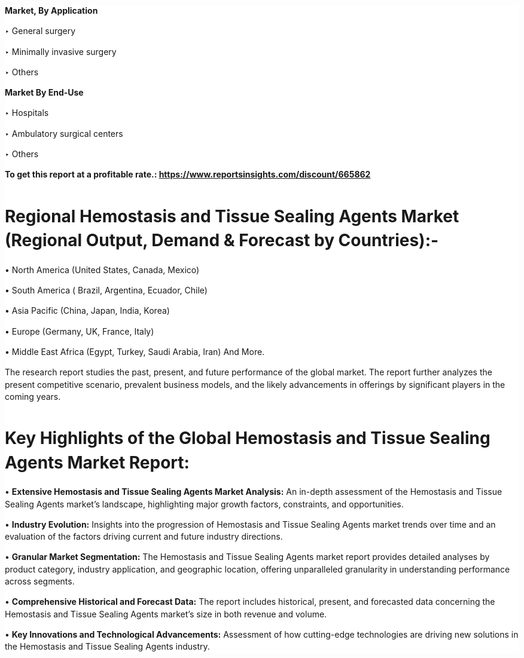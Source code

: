<Strong>Market, By Application</Strong>

‣ General surgery

‣ Minimally invasive surgery

‣ Others

<Strong>Market By End-Use</Strong>

‣ Hospitals

‣ Ambulatory surgical centers

‣ Others

<strong>To get this report at a profitable rate.: <a href=https://www.reportsinsights.com/discount/665862>https://www.reportsinsights.com/discount/665862</a></strong></font>

# <strong>Regional Hemostasis and Tissue Sealing Agents Market (Regional Output, Demand &amp; Forecast by Countries):-</strong>

• North America (United States, Canada, Mexico)

• South America ( Brazil, Argentina, Ecuador, Chile)

• Asia Pacific (China, Japan, India, Korea)

• Europe (Germany, UK, France, Italy)

• Middle East Africa (Egypt, Turkey, Saudi Arabia, Iran) And More.

The research report studies the past, present, and future performance of the global market. The report further analyzes the present competitive scenario, prevalent business models, and the likely advancements in offerings by significant players in the coming years.

# <strong>Key Highlights of the Global Hemostasis and Tissue Sealing Agents Market Report:</strong>

• <strong>Extensive Hemostasis and Tissue Sealing Agents Market Analysis:</strong> An in-depth assessment of the Hemostasis and Tissue Sealing Agents market’s landscape, highlighting major growth factors, constraints, and opportunities.

• <strong>Industry Evolution:</strong> Insights into the progression of Hemostasis and Tissue Sealing Agents market trends over time and an evaluation of the factors driving current and future industry directions.

• <strong>Granular Market Segmentation:</strong> The Hemostasis and Tissue Sealing Agents market report provides detailed analyses by product category, industry application, and geographic location, offering unparalleled granularity in understanding performance across segments.

• <strong>Comprehensive Historical and Forecast Data:</strong> The report includes historical, present, and forecasted data concerning the Hemostasis and Tissue Sealing Agents market’s size in both revenue and volume.

• <strong>Key Innovations and Technological Advancements:</strong> Assessment of how cutting-edge technologies are driving new solutions in the Hemostasis and Tissue Sealing Agents industry.
